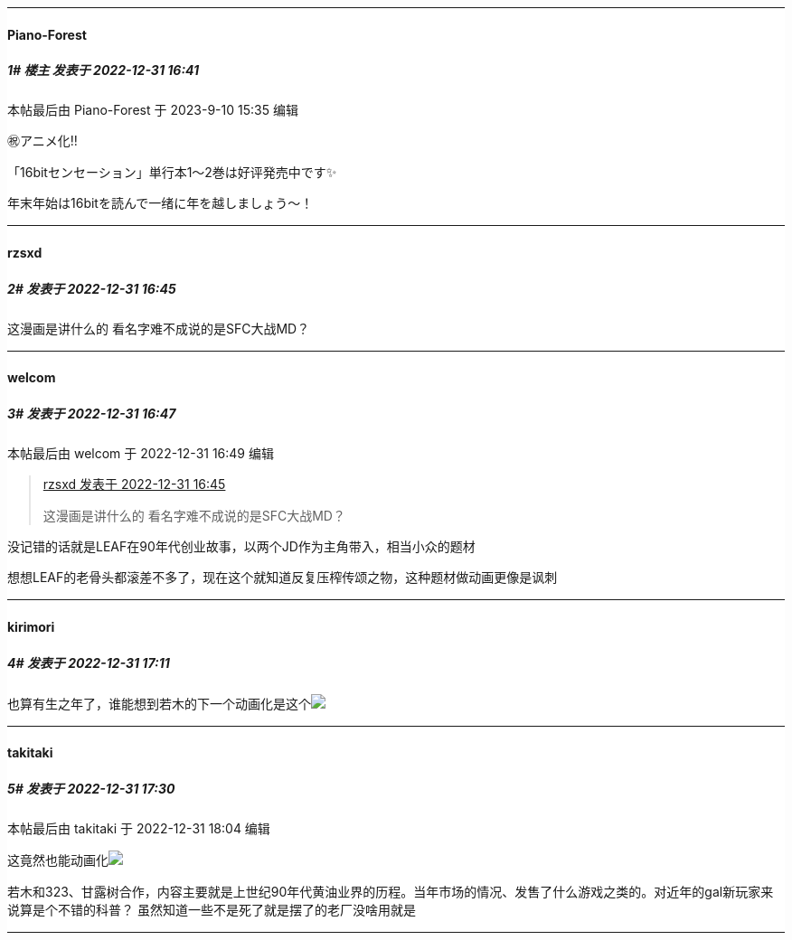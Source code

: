 
*****

####  Piano-Forest  
##### 1#       楼主       发表于 2022-12-31 16:41

 本帖最后由 Piano-Forest 于 2023-9-10 15:35 编辑 

㊗️アニメ化‼️

「16bitセンセーション」単行本1～2巻は好评発売中です✨

年末年始は16bitを読んで一绪に年を越しましょう～！

*****

####  rzsxd  
##### 2#       发表于 2022-12-31 16:45

这漫画是讲什么的 看名字难不成说的是SFC大战MD？

*****

####  welcom  
##### 3#       发表于 2022-12-31 16:47

 本帖最后由 welcom 于 2022-12-31 16:49 编辑 
<blockquote><a href="httphttps://bbs.saraba1st.com/2b/forum.php?mod=redirect&amp;goto=findpost&amp;pid=59152136&amp;ptid=2112806" target="_blank">rzsxd 发表于 2022-12-31 16:45</a>

这漫画是讲什么的 看名字难不成说的是SFC大战MD？</blockquote>
没记错的话就是LEAF在90年代创业故事，以两个JD作为主角带入，相当小众的题材

想想LEAF的老骨头都滚差不多了，现在这个就知道反复压榨传颂之物，这种题材做动画更像是讽刺

*****

####  kirimori  
##### 4#       发表于 2022-12-31 17:11

也算有生之年了，谁能想到若木的下一个动画化是这个<img src="https://static.saraba1st.com/image/smiley/face2017/068.png" referrerpolicy="no-referrer">

*****

####  takitaki  
##### 5#       发表于 2022-12-31 17:30

 本帖最后由 takitaki 于 2022-12-31 18:04 编辑 

这竟然也能动画化<img src="https://static.saraba1st.com/image/smiley/face2017/068.png" referrerpolicy="no-referrer">

若木和323、甘露树合作，内容主要就是上世纪90年代黄油业界的历程。当年市场的情况、发售了什么游戏之类的。对近年的gal新玩家来说算是个不错的科普？
虽然知道一些不是死了就是摆了的老厂没啥用就是

*****
